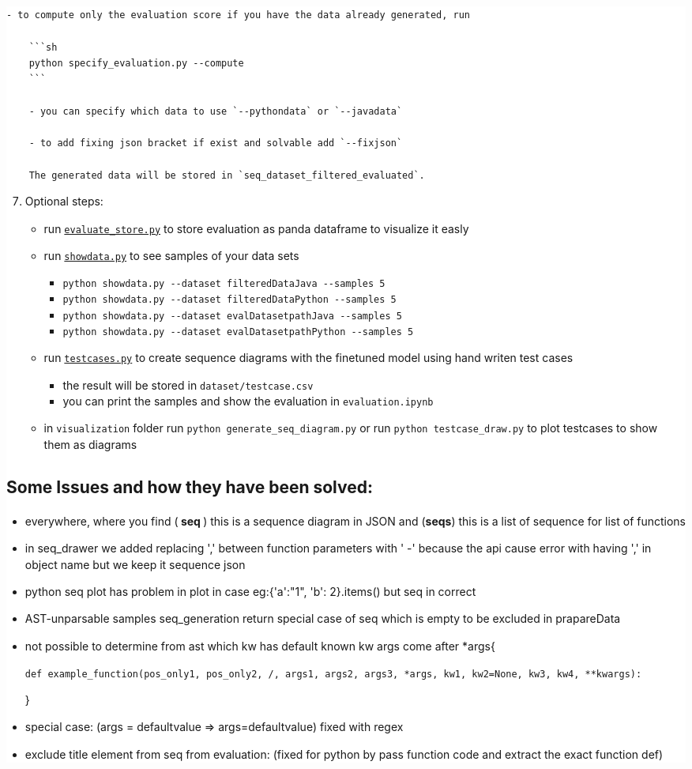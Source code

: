     - to compute only the evaluation score if you have the data already generated, run

        ```sh 
        python specify_evaluation.py --compute
        ```

        - you can specify which data to use `--pythondata` or `--javadata`
        
        - to add fixing json bracket if exist and solvable add `--fixjson`
        
        The generated data will be stored in `seq_dataset_filtered_evaluated`.

7. Optional steps:
        
    - run [`evaluate_store.py`](https://github.com/judiAbdullah/RE-LLMs/blob/main/experiment_scripts/evaluate_store.py) to store evaluation as panda dataframe to visualize it easly
    
    - run [`showdata.py`](https://github.com/judiAbdullah/RE-LLMs/blob/main/experiment_scripts/showdata.py) to see samples of your data sets
        
        - `python showdata.py --dataset filteredDataJava --samples 5`
        - `python showdata.py --dataset filteredDataPython --samples 5`
        - `python showdata.py --dataset evalDatasetpathJava --samples 5`
        - `python showdata.py --dataset evalDatasetpathPython --samples 5`

    - run [`testcases.py`](https://github.com/judiAbdullah/RE-LLMs/blob/main/experiment_scripts/testcases.py) to create sequence diagrams with the finetuned model using hand writen test cases
        
        - the result will be stored in `dataset/testcase.csv`
        - you can print the samples and show the evaluation in `evaluation.ipynb`

    - in `visualization` folder run `python generate_seq_diagram.py` or run `python testcase_draw.py` to plot testcases to show them as diagrams


## Some Issues and how they have been solved:

- everywhere, where you find (<b> seq </b>) this is a sequence diagram in JSON and (<b>seqs</b>) this is a list of sequence for list of functions

- in seq_drawer we added replacing ',' between function parameters with ' -' because the api cause error with having ',' in object name but we keep it sequence json

- python seq plot has problem in plot in case eg:{'a':"1", 'b': 2}.items() but seq in correct

- AST-unparsable samples seq_generation return special case of seq which is empty to be excluded in prapareData

- not possible to determine from ast which kw has default known kw args come after *args{
    ```
    def example_function(pos_only1, pos_only2, /, args1, args2, args3, *args, kw1, kw2=None, kw3, kw4, **kwargs):
    ```
    }

- special case: (args = defaultvalue => args=defaultvalue) fixed with regex

- exclude title element from seq from evaluation: (fixed for python by pass function code and extract the exact function def)
